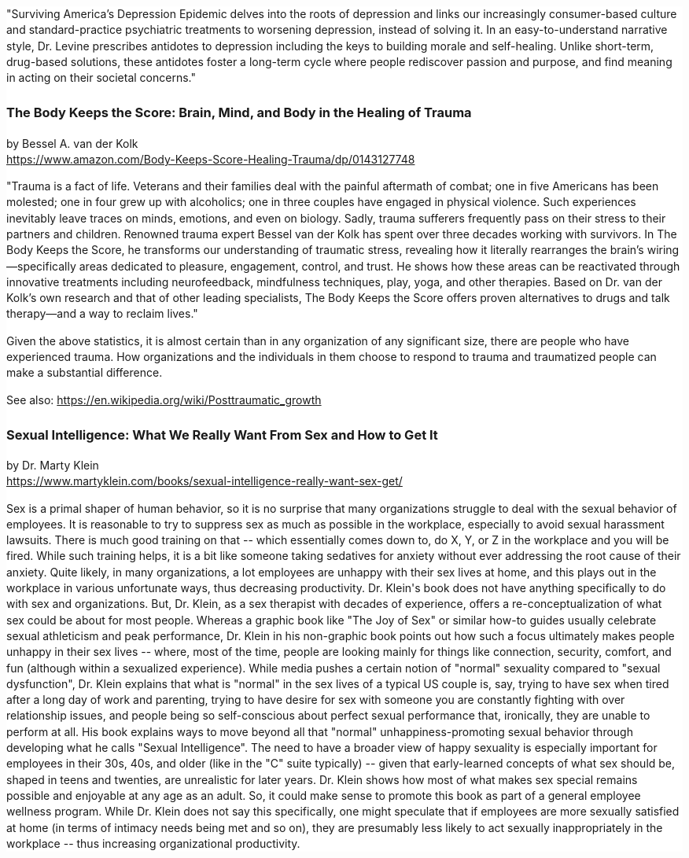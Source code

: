"Surviving America’s Depression Epidemic delves into the roots of depression and links our increasingly consumer-based culture and standard-practice psychiatric treatments to worsening depression, instead of solving it. In an easy-to-understand narrative style, Dr. Levine prescribes antidotes to depression including the keys to building morale and self-healing. Unlike short-term, drug-based solutions, these antidotes foster a long-term cycle where people rediscover passion and purpose, and find meaning in acting on their societal concerns."

### The Body Keeps the Score: Brain, Mind, and Body in the Healing of Trauma
by Bessel A. van der Kolk  
https://www.amazon.com/Body-Keeps-Score-Healing-Trauma/dp/0143127748  

"Trauma is a fact of life. Veterans and their families deal with the painful aftermath of combat; one in five Americans has been molested; one in four grew up with alcoholics; one in three couples have engaged in physical violence. Such experiences inevitably leave traces on minds, emotions, and even on biology. Sadly, trauma sufferers frequently pass on their stress to their partners and children. Renowned trauma expert Bessel van der Kolk has spent over three decades working with survivors. In The Body Keeps the Score, he transforms our understanding of traumatic stress, revealing how it literally rearranges the brain’s wiring—specifically areas dedicated to pleasure, engagement, control, and trust. He shows how these areas can be reactivated through innovative treatments including neurofeedback, mindfulness techniques, play, yoga, and other therapies. Based on Dr. van der Kolk’s own research and that of other leading specialists, The Body Keeps the Score offers proven alternatives to drugs and talk therapy—and a way to reclaim lives."

Given the above statistics, it is almost certain than in any organization of any significant size, there are people who have experienced trauma. How organizations and the individuals in them choose to respond to trauma and traumatized people can make a substantial difference.

See also: https://en.wikipedia.org/wiki/Posttraumatic_growth

### Sexual Intelligence: What We Really Want From Sex and How to Get It
by Dr. Marty Klein  
https://www.martyklein.com/books/sexual-intelligence-really-want-sex-get/  

Sex is a primal shaper of human behavior, so it is no surprise that many organizations struggle to deal with the sexual behavior of employees. It is reasonable to try to suppress sex as much as possible in the workplace, especially to avoid sexual harassment lawsuits. There is much good training on that -- which essentially comes down to, do X, Y, or Z in the workplace and you will be fired. While such training helps, it is a bit like someone taking sedatives for anxiety without ever addressing the root cause of their anxiety. Quite likely, in many organizations, a lot employees are unhappy with their sex lives at home, and this plays out in the workplace in various unfortunate ways, thus decreasing productivity. Dr. Klein's book does not have anything specifically to do with sex and organizations. But, Dr. Klein, as a sex therapist with decades of experience, offers a re-conceptualization of what sex could be about for most people. Whereas a graphic book like "The Joy of Sex" or similar how-to guides usually celebrate sexual athleticism and peak performance, Dr. Klein in his non-graphic book points out how such a focus ultimately makes people unhappy in their sex lives -- where, most of the time, people are looking mainly for things like connection, security, comfort, and fun (although within a sexualized experience). While media pushes a certain notion of "normal" sexuality compared to "sexual dysfunction", Dr. Klein explains that what is "normal" in the sex lives of a typical US couple is, say, trying to have sex when tired after a long day of work and parenting, trying to have desire for sex with someone you are constantly fighting with over relationship issues, and people being so self-conscious about perfect sexual performance that, ironically, they are unable to perform at all. His book explains ways to move beyond all that "normal" unhappiness-promoting sexual behavior through developing what he calls "Sexual Intelligence". The need to have a broader view of happy sexuality is especially important for employees in their 30s, 40s, and older (like in the "C" suite typically) -- given that early-learned concepts of what sex should be, shaped in teens and twenties, are unrealistic for later years. Dr. Klein shows how most of what makes sex special remains possible and enjoyable at any age as an adult. So, it could make sense to promote this book as part of a general employee wellness program. While Dr. Klein does not say this specifically, one might speculate that if employees are more sexually satisfied at home (in terms of intimacy needs being met and so on), they are presumably less likely to act sexually inappropriately in the workplace -- thus increasing organizational productivity.
